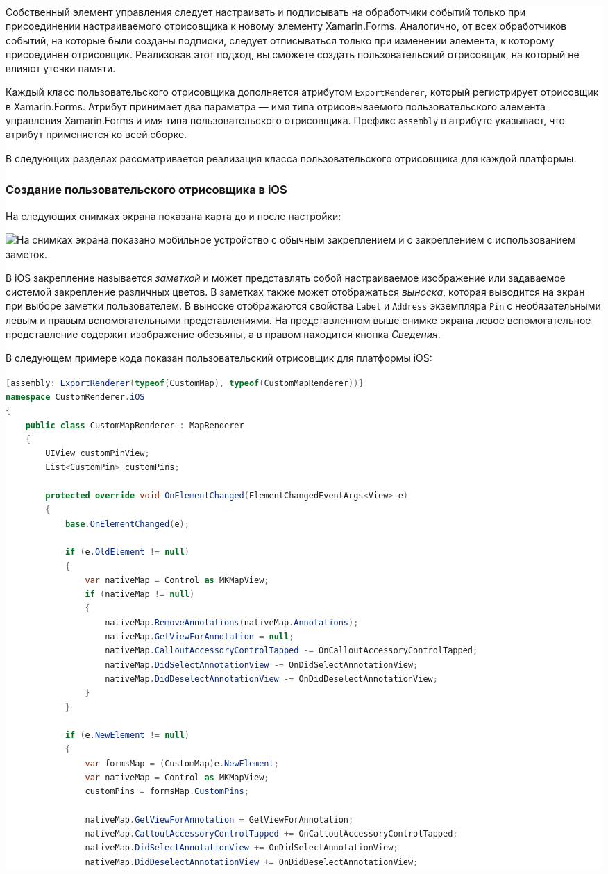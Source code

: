Собственный элемент управления следует настраивать и подписывать на обработчики событий только при присоединении настраиваемого отрисовщика к новому элементу Xamarin.Forms. Аналогично, от всех обработчиков событий, на которые были созданы подписки, следует отписываться только при изменении элемента, к которому присоединен отрисовщик. Реализовав этот подход, вы сможете создать пользовательский отрисовщик, на который не влияют утечки памяти.

Каждый класс пользовательского отрисовщика дополняется атрибутом `ExportRenderer`, который регистрирует отрисовщик в Xamarin.Forms. Атрибут принимает два параметра — имя типа отрисовываемого пользовательского элемента управления Xamarin.Forms и имя типа пользовательского отрисовщика. Префикс `assembly` в атрибуте указывает, что атрибут применяется ко всей сборке.

В следующих разделах рассматривается реализация класса пользовательского отрисовщика для каждой платформы.

### <a name="creating-the-custom-renderer-on-ios"></a>Создание пользовательского отрисовщика в iOS

На следующих снимках экрана показана карта до и после настройки:

![На снимках экрана показано мобильное устройство с обычным закреплением и с закреплением с использованием заметок.](map-pin-images/map-layout-ios.png)

В iOS закрепление называется *заметкой* и может представлять собой настраиваемое изображение или задаваемое системой закрепление различных цветов. В заметках также может отображаться *выноска*, которая выводится на экран при выборе заметки пользователем. В выноске отображаются свойства `Label` и `Address` экземпляра `Pin` с необязательными левым и правым вспомогательными представлениями. На представленном выше снимке экрана левое вспомогательное представление содержит изображение обезьяны, а в правом находится кнопка *Сведения*.

В следующем примере кода показан пользовательский отрисовщик для платформы iOS:

```csharp
[assembly: ExportRenderer(typeof(CustomMap), typeof(CustomMapRenderer))]
namespace CustomRenderer.iOS
{
    public class CustomMapRenderer : MapRenderer
    {
        UIView customPinView;
        List<CustomPin> customPins;

        protected override void OnElementChanged(ElementChangedEventArgs<View> e)
        {
            base.OnElementChanged(e);

            if (e.OldElement != null)
            {
                var nativeMap = Control as MKMapView;
                if (nativeMap != null)
                {
                    nativeMap.RemoveAnnotations(nativeMap.Annotations);
                    nativeMap.GetViewForAnnotation = null;
                    nativeMap.CalloutAccessoryControlTapped -= OnCalloutAccessoryControlTapped;
                    nativeMap.DidSelectAnnotationView -= OnDidSelectAnnotationView;
                    nativeMap.DidDeselectAnnotationView -= OnDidDeselectAnnotationView;
                }
            }

            if (e.NewElement != null)
            {
                var formsMap = (CustomMap)e.NewElement;
                var nativeMap = Control as MKMapView;
                customPins = formsMap.CustomPins;

                nativeMap.GetViewForAnnotation = GetViewForAnnotation;
                nativeMap.CalloutAccessoryControlTapped += OnCalloutAccessoryControlTapped;
                nativeMap.DidSelectAnnotationView += OnDidSelectAnnotationView;
                nativeMap.DidDeselectAnnotationView += OnDidDeselectAnnotationView;
```